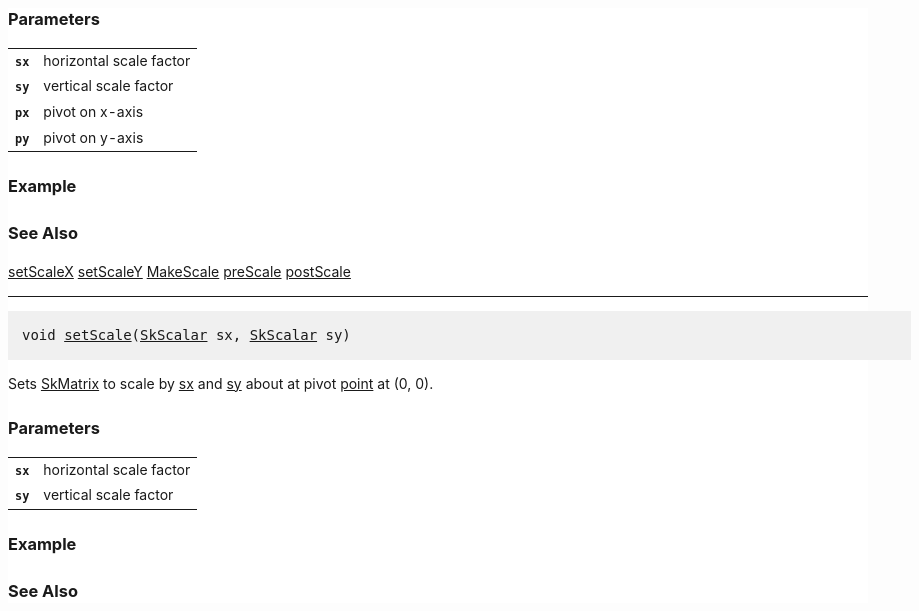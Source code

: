 ### Parameters

<table>  <tr>    <td><a name='SkMatrix_setScale_sx'><code><strong>sx</strong></code></a></td>
    <td>horizontal scale factor</td>
  </tr>
  <tr>    <td><a name='SkMatrix_setScale_sy'><code><strong>sy</strong></code></a></td>
    <td>vertical scale factor</td>
  </tr>
  <tr>    <td><a name='SkMatrix_setScale_px'><code><strong>px</strong></code></a></td>
    <td>pivot on x-axis</td>
  </tr>
  <tr>    <td><a name='SkMatrix_setScale_py'><code><strong>py</strong></code></a></td>
    <td>pivot on y-axis</td>
  </tr>
</table>

### Example

<div><fiddle-embed name="4565a0792058178c88e0a129a87272d6"></fiddle-embed></div>

### See Also

<a href='#SkMatrix_setScaleX'>setScaleX</a> <a href='#SkMatrix_setScaleY'>setScaleY</a> <a href='#SkMatrix_MakeScale'>MakeScale</a> <a href='#SkMatrix_preScale'>preScale</a> <a href='#SkMatrix_postScale'>postScale</a>

<a name='SkMatrix_setScale_2'></a>

---

<pre style="padding: 1em 1em 1em 1em; width: 62.5em;background-color: #f0f0f0">
void <a href='#SkMatrix_setScale'>setScale</a>(<a href='undocumented#SkScalar'>SkScalar</a> sx, <a href='undocumented#SkScalar'>SkScalar</a> sy)
</pre>

Sets <a href='SkMatrix_Reference#SkMatrix'>SkMatrix</a> to scale by <a href='#SkMatrix_setScale_2_sx'>sx</a> and <a href='#SkMatrix_setScale_2_sy'>sy</a> about at pivot <a href='SkPoint_Reference#Point'>point</a> at (0, 0).

### Parameters

<table>  <tr>    <td><a name='SkMatrix_setScale_2_sx'><code><strong>sx</strong></code></a></td>
    <td>horizontal scale factor</td>
  </tr>
  <tr>    <td><a name='SkMatrix_setScale_2_sy'><code><strong>sy</strong></code></a></td>
    <td>vertical scale factor</td>
  </tr>
</table>

### Example

<div><fiddle-embed name="1579d0cc109c26e69f66f73abd35fb0e"></fiddle-embed></div>

### See Also
